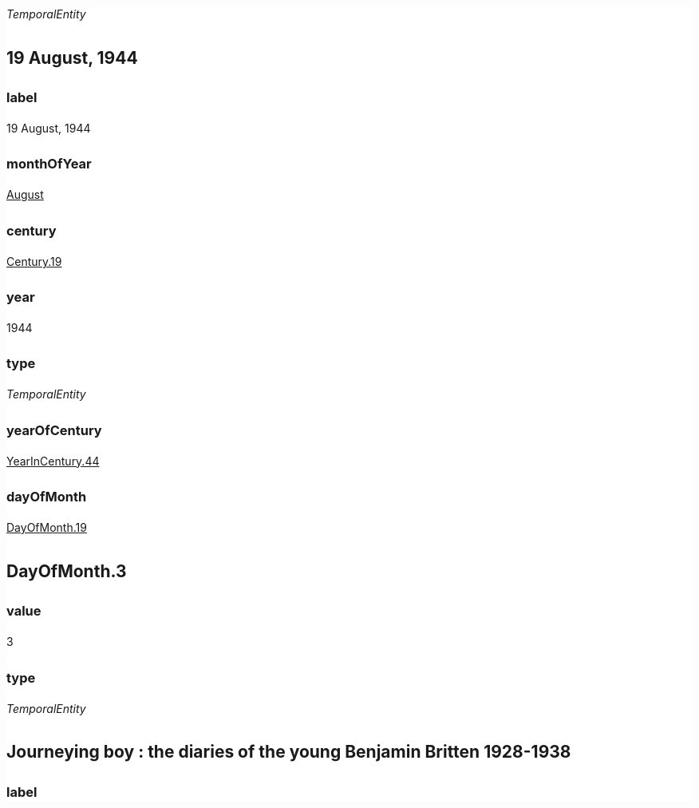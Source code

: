 
*TemporalEntity*

## 19 August, 1944

### label


19 August, 1944

### monthOfYear


[August](#August)

### century


[Century.19](#Century.19)

### year


1944

### type


*TemporalEntity*

### yearOfCentury


[YearInCentury.44](#YearInCentury.44)

### dayOfMonth


[DayOfMonth.19](#DayOfMonth.19)

## DayOfMonth.3

### value


3

### type


*TemporalEntity*

## Journeying boy : the diaries of the young Benjamin Britten 1928-1938

### label
